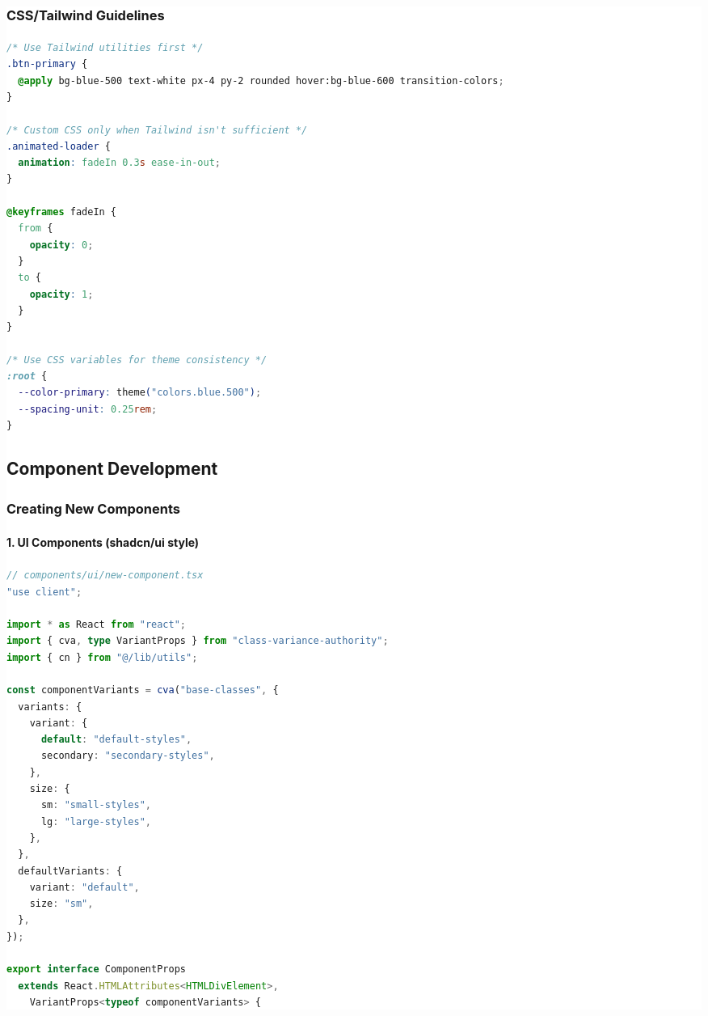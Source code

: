 ### CSS/Tailwind Guidelines

```css
/* Use Tailwind utilities first */
.btn-primary {
  @apply bg-blue-500 text-white px-4 py-2 rounded hover:bg-blue-600 transition-colors;
}

/* Custom CSS only when Tailwind isn't sufficient */
.animated-loader {
  animation: fadeIn 0.3s ease-in-out;
}

@keyframes fadeIn {
  from {
    opacity: 0;
  }
  to {
    opacity: 1;
  }
}

/* Use CSS variables for theme consistency */
:root {
  --color-primary: theme("colors.blue.500");
  --spacing-unit: 0.25rem;
}
```

## Component Development

### Creating New Components

#### 1. UI Components (shadcn/ui style)

```typescript
// components/ui/new-component.tsx
"use client";

import * as React from "react";
import { cva, type VariantProps } from "class-variance-authority";
import { cn } from "@/lib/utils";

const componentVariants = cva("base-classes", {
  variants: {
    variant: {
      default: "default-styles",
      secondary: "secondary-styles",
    },
    size: {
      sm: "small-styles",
      lg: "large-styles",
    },
  },
  defaultVariants: {
    variant: "default",
    size: "sm",
  },
});

export interface ComponentProps
  extends React.HTMLAttributes<HTMLDivElement>,
    VariantProps<typeof componentVariants> {
```